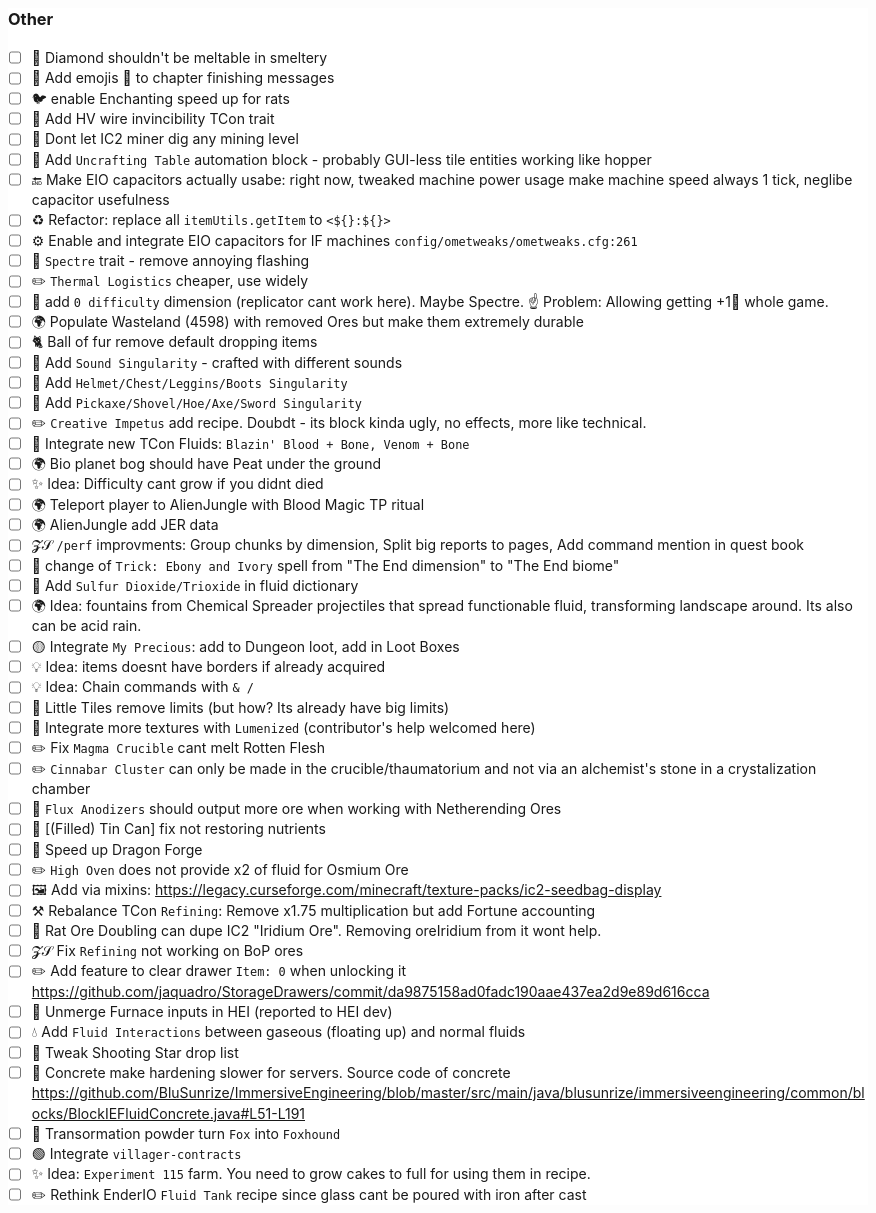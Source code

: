 ### Other

- [ ] 💎 Diamond shouldn't be meltable in smeltery
- [ ] 📖 Add emojis 🍎 to chapter finishing messages
- [ ] 🐦 enable Enchanting speed up for rats
- [ ] 📀 Add HV wire invincibility TCon trait
- [ ] 📀 Dont let IC2 miner dig any mining level
- [ ] 📀 Add `Uncrafting Table` automation block - probably GUI-less tile entities working like hopper
- [ ] 🔚 Make EIO capacitors actually usabe: right now, tweaked machine power usage make machine speed always 1 tick, neglibe capacitor usefulness
- [ ] ♻️ Refactor: replace all `itemUtils.getItem` to `<${}:${}>`
- [ ] ⚙️ Enable and integrate EIO capacitors for IF machines `config/ometweaks/ometweaks.cfg:261`
- [ ] 🔨 `Spectre` trait - remove annoying flashing
- [ ] ✏️ `Thermal Logistics` cheaper, use widely
- [ ] 💜 add `0 difficulty` dimension (replicator cant work here). Maybe Spectre. ☝ Problem: Allowing getting +1🎁 whole game.
- [ ] 🌍 Populate Wasteland (4598) with removed Ores but make them extremely durable
- [ ] 🐈 Ball of fur remove default dropping items
- [ ] 🌌 Add `Sound Singularity` - crafted with different sounds
- [ ] 🌌 Add `Helmet/Chest/Leggins/Boots Singularity`
- [ ] 🌌 Add `Pickaxe/Shovel/Hoe/Axe/Sword Singularity`
- [ ] ✏️ `Creative Impetus` add recipe. Doubdt - its block kinda ugly, no effects, more like technical.
- [ ] 🧪 Integrate new TCon Fluids: `Blazin' Blood + Bone, Venom + Bone`
- [ ] 🌍 Bio planet bog should have Peat under the ground
- [ ] ✨ Idea: Difficulty cant grow if you didnt died
- [ ] 🌍 Teleport player to AlienJungle with Blood Magic TP ritual
- [ ] 🌍 AlienJungle add JER data
- [ ] 𝓩𝒮 `/perf` improvments: Group chunks by dimension, Split big reports to pages, Add command mention in quest book
- [ ] 📀 change of `Trick: Ebony and Ivory` spell from "The End dimension" to "The End biome"
- [ ] 🧪 Add `Sulfur Dioxide/Trioxide` in fluid dictionary
- [ ] 🌍 Idea: fountains from Chemical Spreader projectiles that spread functionable fluid, transforming landscape around. Its also can be acid rain.
- [ ] 🟡 Integrate `My Precious`: add to Dungeon loot, add in Loot Boxes
- [ ] 💡 Idea: items doesnt have borders if already acquired
- [ ] 💡 Idea: Chain commands with `& /`
- [ ] 🔨 Little Tiles remove limits (but how? Its already have big limits)
- [ ] 🔵 Integrate more textures with `Lumenized` (contributor's help welcomed here)
- [ ] ✏️ Fix `Magma Crucible` cant melt Rotten Flesh
- [ ] ✏️ `Cinnabar Cluster` can only be made in the crucible/thaumatorium and not via an alchemist's stone in a crystalization chamber
- [ ] 📀 `Flux Anodizers` should output more ore when working with Netherending Ores
- [ ] 📀 [(Filled) Tin Can] fix not restoring nutrients
- [ ] 📀 Speed up Dragon Forge
- [ ] ✏️ `High Oven` does not provide x2 of fluid for Osmium Ore
- [ ] 🖼️ Add via mixins: https://legacy.curseforge.com/minecraft/texture-packs/ic2-seedbag-display
- [ ] ⚒️ Rebalance TCon `Refining`: Remove x1.75 multiplication but add Fortune accounting
- [ ] 🐀 Rat Ore Doubling can dupe IC2 "Iridium Ore". Removing oreIridium from it wont help.
- [ ] 𝓩𝒮 Fix `Refining` not working on BoP ores
- [ ] ✏️ Add feature to clear drawer `Item: 0` when unlocking it https://github.com/jaquadro/StorageDrawers/commit/da9875158ad0fadc190aae437ea2d9e89d616cca
- [ ] 📖 Unmerge Furnace inputs in HEI (reported to HEI dev)
- [ ] 💧 Add `Fluid Interactions` between gaseous (floating up) and normal fluids
- [ ] 🌠 Tweak Shooting Star drop list
- [ ] 📀 Concrete make hardening slower for servers. Source code of concrete https://github.com/BluSunrize/ImmersiveEngineering/blob/master/src/main/java/blusunrize/immersiveengineering/common/blocks/BlockIEFluidConcrete.java#L51-L191
- [ ] 🦊 Transormation powder turn `Fox` into `Foxhound`
- [ ] 🟢 Integrate `villager-contracts`
- [ ] ✨ Idea: `Experiment 115` farm. You need to grow cakes to full for using them in recipe.
- [ ] ✏️ Rethink EnderIO `Fluid Tank` recipe since glass cant be poured with iron after cast